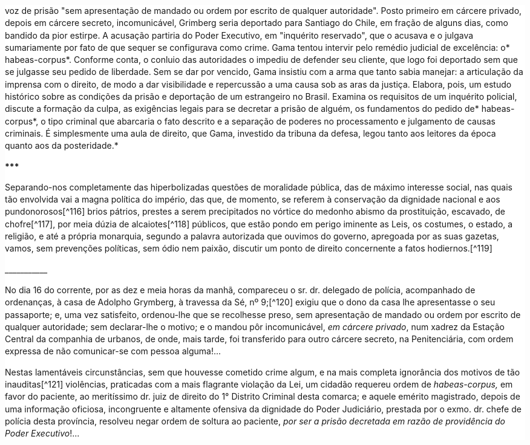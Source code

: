 voz de prisão \"sem apresentação de mandado ou ordem por escrito de
qualquer autoridade\". Posto primeiro em cárcere privado, depois em
cárcere secreto, incomunicável, Grimberg seria deportado para Santiago
do Chile, em fração de alguns dias, como bandido da pior estirpe. A
acusação partiria do Poder Executivo, em \"inquérito reservado\", que o
acusava e o julgava sumariamente por fato de que sequer se configurava
como crime. Gama tentou intervir pelo remédio judicial de excelência: o*
habeas-corpus*. Conforme conta, o conluio das autoridades o impediu de
defender seu cliente, que logo foi deportado sem que se julgasse seu
pedido de liberdade. Sem se dar por vencido, Gama insistiu com a arma
que tanto sabia manejar: a articulação da imprensa com o direito, de
modo a dar visibilidade e repercussão a uma causa sob as aras da
justiça. Elabora, pois, um estudo histórico sobre as condições da prisão
e deportação de um estrangeiro no Brasil. Examina os requisitos de um
inquérito policial, discute a formação da culpa, as exigências legais
para se decretar a prisão de alguém, os fundamentos do pedido de*
habeas-corpus*, o tipo criminal que abarcaria o fato descrito e a
separação de poderes no processamento e julgamento de causas criminais.
É simplesmente uma aula de direito, que Gama, investido da tribuna da
defesa, legou tanto aos leitores da época quanto aos da posteridade.*

**\*\*\***

Separando-nos completamente das hiperbolizadas questões de moralidade
pública, das de máximo interesse social, nas quais tão envolvida vai a
magna política do império, das que, de momento, se referem à conservação
da dignidade nacional e aos pundonorosos[^116] brios pátrios, prestes a
serem precipitados no vórtice do medonho abismo da prostituição,
escavado, de chofre[^117], por meia dúzia de alcaiotes[^118] públicos,
que estão pondo em perigo iminente as Leis, os costumes, o estado, a
religião, e até a própria monarquia, segundo a palavra autorizada que
ouvimos do governo, apregoada por as suas gazetas, vamos, sem prevenções
políticas, sem ódio nem paixão, discutir um ponto de direito concernente
a fatos hodiernos.[^119]

\_\_\_\_\_\_\_\_\_\_\_

No dia 16 do corrente, por as dez e meia horas da manhã, compareceu o
sr. dr. delegado de polícia, acompanhado de ordenanças, à casa de
Adolpho Grymberg, à travessa da Sé, nº 9;[^120] exigiu que o dono da
casa lhe apresentasse o seu passaporte; e, uma vez satisfeito,
ordenou-lhe que se recolhesse preso, sem apresentação de mandado ou
ordem por escrito de qualquer autoridade; sem declarar-lhe o motivo; e o
mandou pôr incomunicável, *em cárcere privado*, num xadrez da Estação
Central da companhia de urbanos, de onde, mais tarde, foi transferido
para outro cárcere secreto, na Penitenciária, com ordem expressa de não
comunicar-se com pessoa alguma!\...

Nestas lamentáveis circunstâncias, sem que houvesse cometido crime
algum, e na mais completa ignorância dos motivos de tão inauditas[^121]
violências, praticadas com a mais flagrante violação da Lei, um cidadão
requereu ordem de *habeas-corpus,* em favor do paciente, ao meritíssimo
dr. juiz de direito do 1° Distrito Criminal desta comarca; e aquele
emérito magistrado, depois de uma informação oficiosa, incongruente e
altamente ofensiva da dignidade do Poder Judiciário, prestada por o
exmo. dr. chefe de polícia desta província, resolveu negar ordem de
soltura ao paciente, *por ser a prisão decretada em razão de providência
do Poder Executivo*!\...

